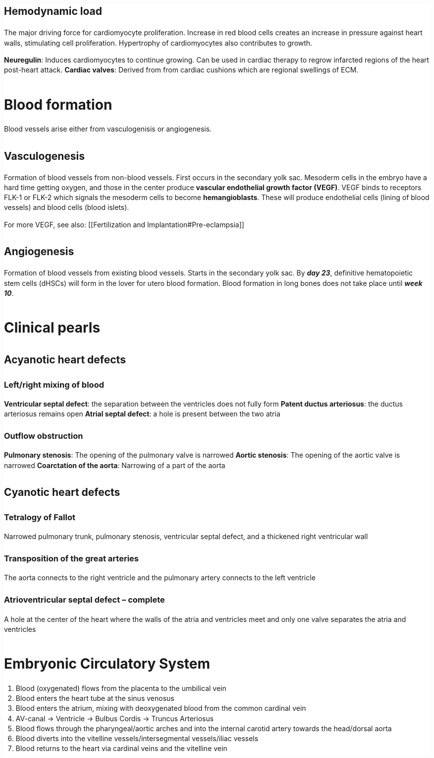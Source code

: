 ## Hemodynamic load
The major driving force for cardiomyocyte proliferation. Increase in red blood cells creates an increase in pressure against heart walls, stimulating cell proliferation. Hypertrophy of cardiomyocytes also contributes to growth.

**Neuregulin**: Induces cardiomyocytes to continue growing. Can be used in cardiac therapy to regrow infarcted regions of the heart post-heart attack.
**Cardiac valves**: Derived from from cardiac cushions which are regional swellings of ECM.
# Blood formation
Blood vessels arise either from vasculogenisis or angiogenesis.
## Vasculogenesis
Formation of blood vessels from non-blood vessels. First occurs in the secondary yolk sac. Mesoderm cells in the embryo have a hard time getting oxygen, and those in the center produce **vascular endothelial growth factor (VEGF)**. VEGF binds to receptors FLK-1 or FLK-2 which signals the mesoderm cells to become **hemangioblasts**. These will produce endothelial cells (lining of blood vessels) and blood cells (blood islets).

For more VEGF, see also: [[Fertilization and Implantation#Pre-eclampsia]]
## Angiogenesis
Formation of blood vessels from existing blood vessels. Starts in the secondary yolk sac. By ***day 23***, definitive hematopoietic stem cells (dHSCs) will form in the lover for utero blood formation. Blood formation in long bones does not take place until ***week 10***.
# Clinical pearls
## Acyanotic heart defects
### Left/right mixing of blood
**Ventricular septal defect**: the separation between the ventricles does not fully form 
**Patent ductus arteriosus**: the ductus arteriosus remains open 
**Atrial septal defect**: a hole is present between the two atria
### Outflow obstruction
**Pulmonary stenosis**: The opening of the pulmonary valve is narrowed
**Aortic stenosis**: The opening of the aortic valve is narrowed
**Coarctation of the aorta**: Narrowing of a part of the aorta
## Cyanotic heart defects
### Tetralogy of Fallot
Narrowed pulmonary trunk, pulmonary stenosis, ventricular septal defect, and a thickened right ventricular wall
### Transposition of the great arteries
The aorta connects to the right ventricle and the pulmonary artery connects to the left ventricle
### Atrioventricular septal defect – complete
A hole at the center of the heart where the walls of the atria and ventricles meet and only one valve separates the atria and ventricles
# Embryonic Circulatory System
1. Blood (oxygenated) flows from the placenta to the umbilical vein
2. Blood enters the heart tube at the sinus venosus
3. Blood enters the atrium, mixing with deoxygenated blood from the common cardinal vein
4. AV-canal → Ventricle → Bulbus Cordis → Truncus Arteriosus
5. Blood flows through the pharyngeal/aortic arches and into the internal carotid artery towards the head/dorsal aorta
6. Blood diverts into the vitelline vessels/intersegmental vessels/iliac vessels
7. Blood returns to the heart via cardinal veins and the vitelline vein
